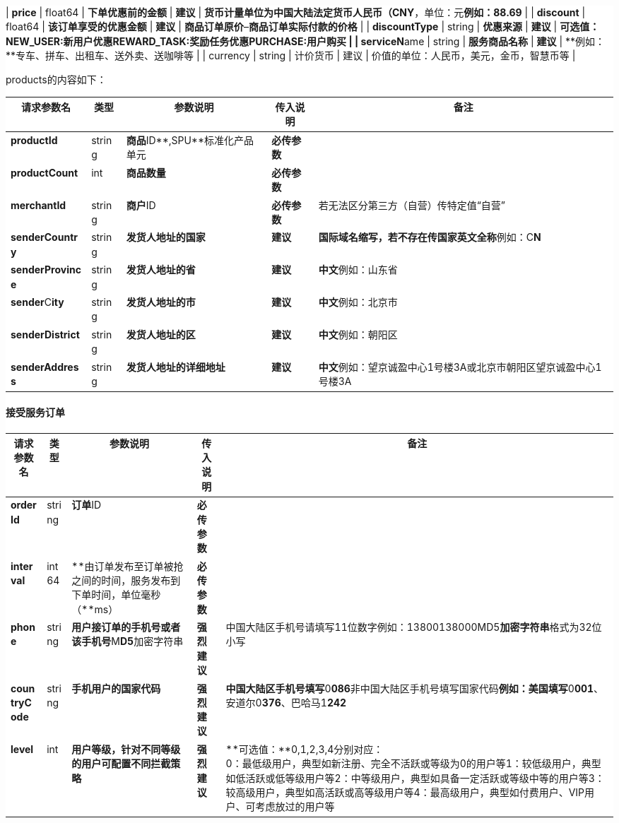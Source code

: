 | **price**           | float64    | **下单优惠前的金额**                                  | **建议**     | **货币计量单位为中国大陆法定货币人民币（**C**NY**，单位：元**例如：**8**8.69**                                                                                                                                                                                                              |
| **discount**        | float64    | **该订单享受的优惠金额**                              | **建议**     | **商品订单原价**–**商品订单实际付款的价格**                                                                                                                                                                                                                                                |
| **discountType**    | string     | **优惠来源**                                          | **建议**     | **可选值：**NEW_USER:新用户优惠**REWARD_TASK:**奖励任务优惠**PURCHASE:**用户购买                                                                                                                                                                                                            |
| **s**ervice**N**ame | string | **服务商品名称**                                      | **建议**     | **例如：**专车、拼车、出租车、送外卖、送咖啡等                                                                                                                                                                                                                                              |
| currency            | string     | 计价货币                                              | 建议         | 价值的单位：人民币，美元，金币，智慧币等                                                                                                                                                                                                                                                    |

products的内容如下：


| **请求参数名**     | **类型** | **参数说明**                     | **传入说明** | **备注**                                                           |
| -------------------- | ---------- | ---------------------------------- | -------------- | -------------------------------------------------------------------- |
| **productId**      | string   | **商品**ID**,SPU**标准化产品单元 | **必传参数** |                                                                    |
| **productCount**   | int      | **商品数量**                     | **必传参数** |                                                                    |
| **merchantId**     | string   | **商户**ID                       | **必传参数** | 若无法区分第三方（自营）传特定值“自营”                           |
| **senderCountry**  | string   | **发货人地址的国家**             | **建议**     | **国际域名缩写，若不存在传国家英文全称**例如：C**N**               |
| **senderProvince** | string   | **发货人地址的省**               | **建议**     | **中文**例如：山东省                                               |
| **sender**C**ity** | string   | **发货人地址的市**               | **建议**     | **中文**例如：北京市                                               |
| **senderDistrict** | string   | **发货人地址的区**               | **建议**     | **中文**例如：朝阳区                                               |
| **senderAddress**  | string   | **发货人地址的详细地址**         | **建议**     | **中文**例如：望京诚盈中心1号楼3A或北京市朝阳区望京诚盈中心1号楼3A |

#### <span id="getServiceOrder"> **接受服务订单** </span>


| **请求参数名**   | **类型** | **参数说明**                                                           | **传入说明** | **备注**                                                                                                                                                                                                                                                                                    |
| ------------------ | ---------- | ------------------------------------------------------------------------ | -------------- | --------------------------------------------------------------------------------------------------------------------------------------------------------------------------------------------------------------------------------------------------------------------------------------------- |
| **orderId**      | string   | **订单**ID                                                             | **必传参数** |                                                                                                                                                                                                                                                                                             |
| **interval**     | int64    | **由订单发布至订单被抢之间的时间，服务发布到下单时间，单位毫秒（**ms） | **必传参数** |                                                                                                                                                                                                                                                                                             |
| **phone**        | string   | **用户接订单的手机号或者该手机号**M**D5**加密字符串                    | **强烈建议** | 中国大陆区手机号请填写11位数字例如：13800138000MD5**加密字符串**格式为32位小写                                                                                                                                                                                                              |
| **countryCode**  | string   | **手机用户的国家代码**                                                 | **强烈建议** | **中国大陆区手机号填写**0**086**非中国大陆区手机号填写国家代码**例如：美国填写**0**001**、安道尔0**376**、巴哈马1**242**                                                                                                                                                                    |
| **level**        | int      | **用户等级，针对不同等级的用户可配置不同拦截策略**                     | **强烈建议** | **可选值：**0,1,2,3,4分别对应：<br/>0：最低级用户，典型如新注册、完全不活跃或等级为0的用户等1：较低级用户，典型如低活跃或低等级用户等2：中等级用户，典型如具备一定活跃或等级中等的用户等3：较高级用户，典型如高活跃或高等级用户等4：最高级用户，典型如付费用户、VIP用户、可考虑放过的用户等 |